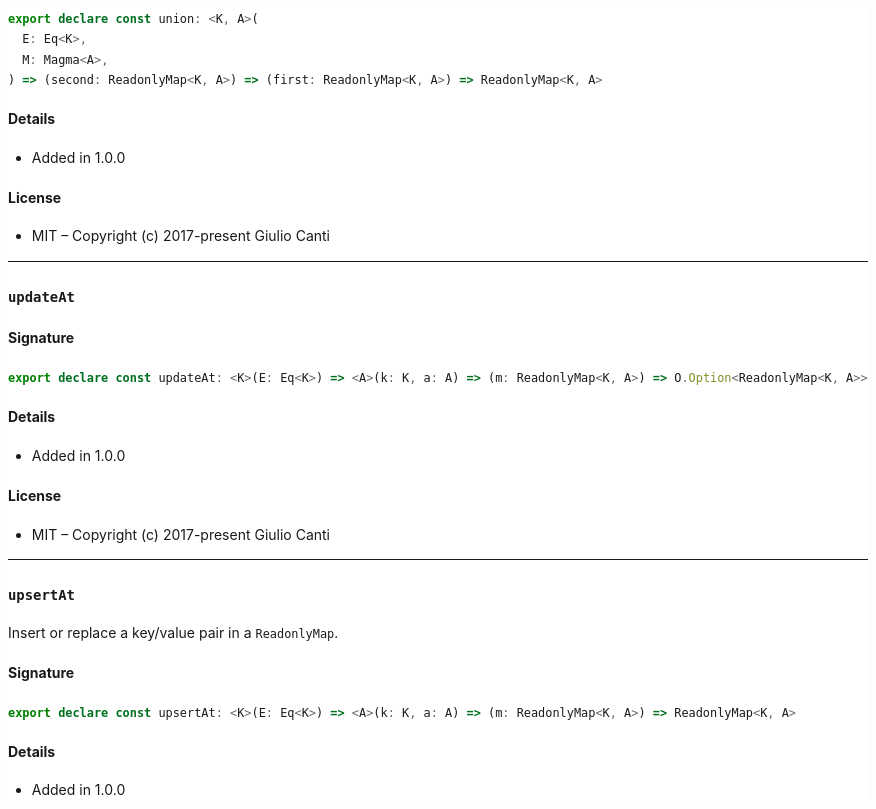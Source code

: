 ```typescript
export declare const union: <K, A>(
  E: Eq<K>,
  M: Magma<A>,
) => (second: ReadonlyMap<K, A>) => (first: ReadonlyMap<K, A>) => ReadonlyMap<K, A>
```

#### Details

* Added in 1.0.0


#### License

* MIT – Copyright (c) 2017-present Giulio Canti

---


### `updateAt`




#### Signature

```typescript
export declare const updateAt: <K>(E: Eq<K>) => <A>(k: K, a: A) => (m: ReadonlyMap<K, A>) => O.Option<ReadonlyMap<K, A>>
```

#### Details

* Added in 1.0.0


#### License

* MIT – Copyright (c) 2017-present Giulio Canti

---


### `upsertAt`

Insert or replace a key/value pair in a `ReadonlyMap`.




#### Signature

```typescript
export declare const upsertAt: <K>(E: Eq<K>) => <A>(k: K, a: A) => (m: ReadonlyMap<K, A>) => ReadonlyMap<K, A>
```

#### Details

* Added in 1.0.0
